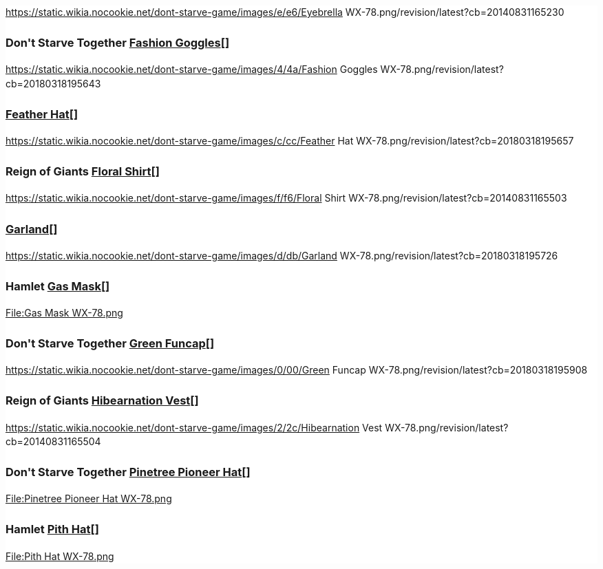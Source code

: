 https://static.wikia.nocookie.net/dont-starve-game/images/e/e6/Eyebrella WX-78.png/revision/latest?cb=20140831165230

### Don't Starve Together [Fashion Goggles](/wiki/Fashion_Goggles "Fashion Goggles")[]

https://static.wikia.nocookie.net/dont-starve-game/images/4/4a/Fashion Goggles WX-78.png/revision/latest?cb=20180318195643

### [Feather Hat](/wiki/Feather_Hat "Feather Hat")[]

https://static.wikia.nocookie.net/dont-starve-game/images/c/cc/Feather Hat WX-78.png/revision/latest?cb=20180318195657

### Reign of Giants [Floral Shirt](/wiki/Floral_Shirt "Floral Shirt")[]

https://static.wikia.nocookie.net/dont-starve-game/images/f/f6/Floral Shirt WX-78.png/revision/latest?cb=20140831165503

### [Garland](/wiki/Garland "Garland")[]

https://static.wikia.nocookie.net/dont-starve-game/images/d/db/Garland WX-78.png/revision/latest?cb=20180318195726

### Hamlet [Gas Mask](/wiki/Gas_Mask "Gas Mask")[]

[File:Gas Mask WX-78.png](/wiki/Special:Upload?wpDestFile=Gas_Mask_WX-78.png "File:Gas Mask WX-78.png")

### Don't Starve Together [Green Funcap](/wiki/Green_Funcap "Green Funcap")[]

https://static.wikia.nocookie.net/dont-starve-game/images/0/00/Green Funcap WX-78.png/revision/latest?cb=20180318195908

### Reign of Giants [Hibearnation Vest](/wiki/Hibearnation_Vest "Hibearnation Vest")[]

https://static.wikia.nocookie.net/dont-starve-game/images/2/2c/Hibearnation Vest WX-78.png/revision/latest?cb=20140831165504

### Don't Starve Together [Pinetree Pioneer Hat](/wiki/Pinetree_Pioneer_Hat "Pinetree Pioneer Hat")[]

[File:Pinetree Pioneer Hat WX-78.png](/wiki/Special:Upload?wpDestFile=Pinetree_Pioneer_Hat_WX-78.png "File:Pinetree Pioneer Hat WX-78.png")

### Hamlet [Pith Hat](/wiki/Pith_Hat "Pith Hat")[]

[File:Pith Hat WX-78.png](/wiki/Special:Upload?wpDestFile=Pith_Hat_WX-78.png "File:Pith Hat WX-78.png")
